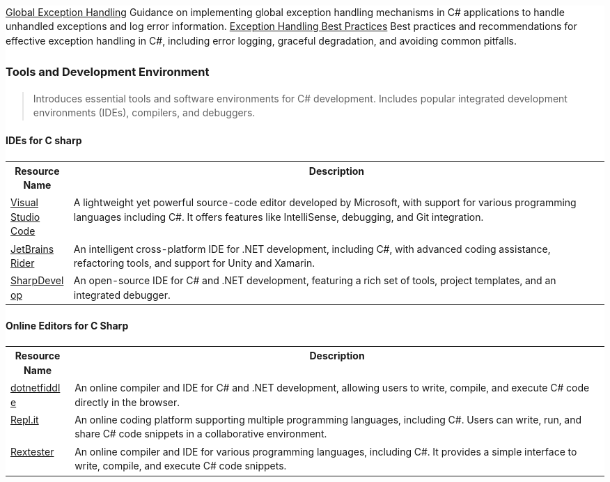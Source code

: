    <td><a href="https://stackify.com/csharp-catch-all-exceptions/">Global Exception Handling</a></td>
   <td>Guidance on implementing global exception handling mechanisms in C# applications to handle unhandled exceptions and log error information.</td>
 </tr>
 <tr>
   <td><a href="https://stackify.com/csharp-exception-handling-best-practices/">Exception Handling Best Practices</a></td>
   <td>Best practices and recommendations for effective exception handling in C#, including error logging, graceful degradation, and avoiding common pitfalls.</td>
 </tr>
</table>


### Tools and Development Environment

> Introduces essential tools and software environments for C# development.
Includes popular integrated development environments (IDEs), compilers, and debuggers.

#### IDEs for C sharp

<table width="100%">
 <tr>
   <th>Resource Name</th>
   <th>Description</th>
 </tr>
 <tr>
   <td><a href="https://learn.microsoft.com/en-us/visualstudio/install/install-visual-studio?view=vs-2022">Visual Studio Code</a></td>
   <td>A lightweight yet powerful source-code editor developed by Microsoft, with support for various programming languages including C#. It offers features like IntelliSense, debugging, and Git integration.</td>
 </tr>
 <tr>
   <td><a href="https://www.jetbrains.com/rider/download/#section=windows">JetBrains Rider</a></td>
   <td>An intelligent cross-platform IDE for .NET development, including C#, with advanced coding assistance, refactoring tools, and support for Unity and Xamarin.</td>
 </tr>
 <tr>
   <td><a href="https://sourceforge.net/projects/sharpdevelop/">SharpDevelop</a></td>
   <td>An open-source IDE for C# and .NET development, featuring a rich set of tools, project templates, and an integrated debugger.</td>
 </tr>
</table>

#### Online Editors for C Sharp

<table width="100%">
 <tr>
   <th>Resource Name</th>
   <th>Description</th>
 </tr>
 <tr>
   <td><a href="https://dotnetfiddle.net/Widget/Qu0wPg">dotnetfiddle</a></td>
   <td>An online compiler and IDE for C# and .NET development, allowing users to write, compile, and execute C# code directly in the browser.</td>
 </tr>
 <tr>
   <td><a href="https://replit.com/languages/csharp">Repl.it</a></td>
   <td>An online coding platform supporting multiple programming languages, including C#. Users can write, run, and share C# code snippets in a collaborative environment.</td>
 </tr>
 <tr>
   <td><a href="https://rextester.com/">Rextester</a></td>
   <td>An online compiler and IDE for various programming languages, including C#. It provides a simple interface to write, compile, and execute C# code snippets.</td>